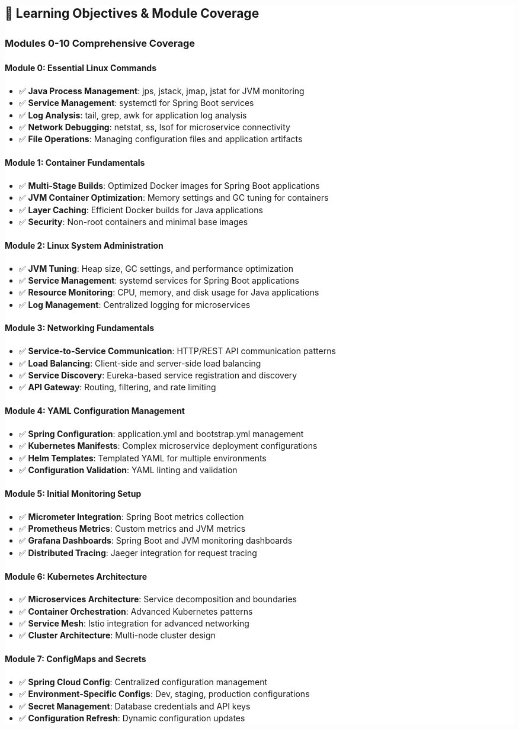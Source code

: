 
## 🎯 **Learning Objectives & Module Coverage**

### **Modules 0-10 Comprehensive Coverage**

#### **Module 0: Essential Linux Commands**
- ✅ **Java Process Management**: jps, jstack, jmap, jstat for JVM monitoring
- ✅ **Service Management**: systemctl for Spring Boot services
- ✅ **Log Analysis**: tail, grep, awk for application log analysis
- ✅ **Network Debugging**: netstat, ss, lsof for microservice connectivity
- ✅ **File Operations**: Managing configuration files and application artifacts

#### **Module 1: Container Fundamentals**
- ✅ **Multi-Stage Builds**: Optimized Docker images for Spring Boot applications
- ✅ **JVM Container Optimization**: Memory settings and GC tuning for containers
- ✅ **Layer Caching**: Efficient Docker builds for Java applications
- ✅ **Security**: Non-root containers and minimal base images

#### **Module 2: Linux System Administration**
- ✅ **JVM Tuning**: Heap size, GC settings, and performance optimization
- ✅ **Service Management**: systemd services for Spring Boot applications
- ✅ **Resource Monitoring**: CPU, memory, and disk usage for Java applications
- ✅ **Log Management**: Centralized logging for microservices

#### **Module 3: Networking Fundamentals**
- ✅ **Service-to-Service Communication**: HTTP/REST API communication patterns
- ✅ **Load Balancing**: Client-side and server-side load balancing
- ✅ **Service Discovery**: Eureka-based service registration and discovery
- ✅ **API Gateway**: Routing, filtering, and rate limiting

#### **Module 4: YAML Configuration Management**
- ✅ **Spring Configuration**: application.yml and bootstrap.yml management
- ✅ **Kubernetes Manifests**: Complex microservice deployment configurations
- ✅ **Helm Templates**: Templated YAML for multiple environments
- ✅ **Configuration Validation**: YAML linting and validation

#### **Module 5: Initial Monitoring Setup**
- ✅ **Micrometer Integration**: Spring Boot metrics collection
- ✅ **Prometheus Metrics**: Custom metrics and JVM metrics
- ✅ **Grafana Dashboards**: Spring Boot and JVM monitoring dashboards
- ✅ **Distributed Tracing**: Jaeger integration for request tracing

#### **Module 6: Kubernetes Architecture**
- ✅ **Microservices Architecture**: Service decomposition and boundaries
- ✅ **Container Orchestration**: Advanced Kubernetes patterns
- ✅ **Service Mesh**: Istio integration for advanced networking
- ✅ **Cluster Architecture**: Multi-node cluster design

#### **Module 7: ConfigMaps and Secrets**
- ✅ **Spring Cloud Config**: Centralized configuration management
- ✅ **Environment-Specific Configs**: Dev, staging, production configurations
- ✅ **Secret Management**: Database credentials and API keys
- ✅ **Configuration Refresh**: Dynamic configuration updates

